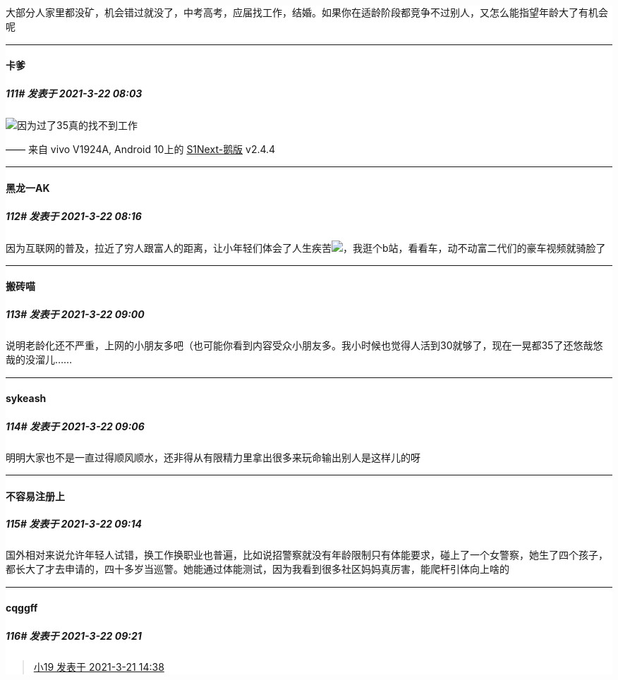 大部分人家里都没矿，机会错过就没了，中考高考，应届找工作，结婚。如果你在适龄阶段都竞争不过别人，又怎么能指望年龄大了有机会呢


-----

####  卡爹  
##### 111#       发表于 2021-3-22 08:03


<img src="https://static.saraba1st.com/image/smiley/face2017/028.png" referrerpolicy="no-referrer">因为过了35真的找不到工作

—— 来自 vivo V1924A, Android 10上的 [S1Next-鹅版](https://github.com/ykrank/S1-Next/releases) v2.4.4


-----

####  黑龙一AK  
##### 112#       发表于 2021-3-22 08:16


因为互联网的普及，拉近了穷人跟富人的距离，让小年轻们体会了人生疾苦<img src="https://static.saraba1st.com/image/smiley/face2017/002.png" referrerpolicy="no-referrer">，我逛个b站，看看车，动不动富二代们的豪车视频就骑脸了


-----

####  搬砖喵  
##### 113#       发表于 2021-3-22 09:00


说明老龄化还不严重，上网的小朋友多吧（也可能你看到内容受众小朋友多。我小时候也觉得人活到30就够了，现在一晃都35了还悠哉悠哉的没溜儿……


-----

####  sykeash  
##### 114#       发表于 2021-3-22 09:06


明明大家也不是一直过得顺风顺水，还非得从有限精力里拿出很多来玩命输出别人是这样儿的呀


-----

####  不容易注册上  
##### 115#       发表于 2021-3-22 09:14


国外相对来说允许年轻人试错，换工作换职业也普遍，比如说招警察就没有年龄限制只有体能要求，碰上了一个女警察，她生了四个孩子，都长大了才去申请的，四十多岁当巡警。她能通过体能测试，因为我看到很多社区妈妈真厉害，能爬杆引体向上啥的


-----

####  cqggff  
##### 116#       发表于 2021-3-22 09:21


<blockquote><a href="httphttps://bbs.saraba1st.com/2b/forum.php?mod=redirect&amp;goto=findpost&amp;pid=50691298&amp;ptid=1994247" target="_blank">小19 发表于 2021-3-21 14:38</a>
